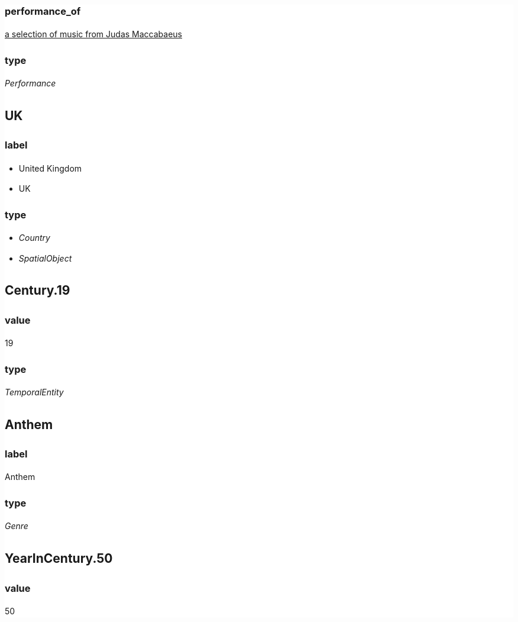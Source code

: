 ### performance_of


[a selection of music from Judas Maccabaeus](#a-selection-of-music-from-Judas-Maccabaeus)

### type


*Performance*

## UK

### label

 - United Kingdom

 - UK

### type

 - *Country*

 - *SpatialObject*

## Century.19

### value


19

### type


*TemporalEntity*

## Anthem

### label


Anthem

### type


*Genre*

## YearInCentury.50

### value


50
